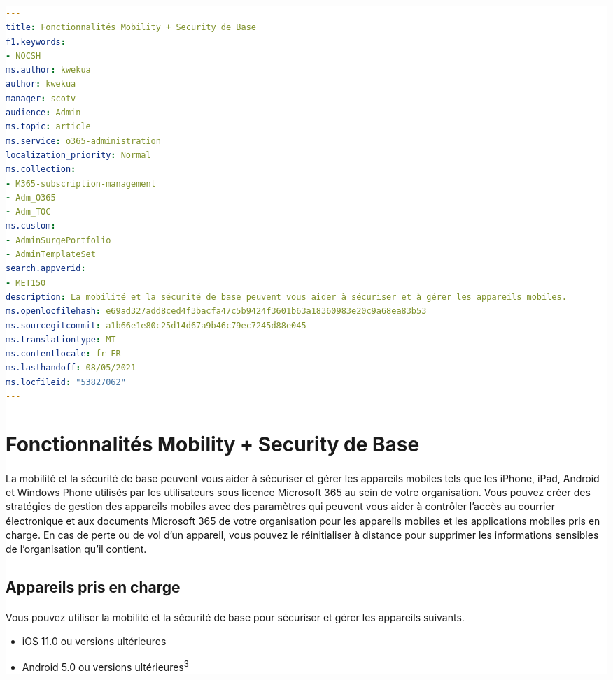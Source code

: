 ```yaml
---
title: Fonctionnalités Mobility + Security de Base
f1.keywords:
- NOCSH
ms.author: kwekua
author: kwekua
manager: scotv
audience: Admin
ms.topic: article
ms.service: o365-administration
localization_priority: Normal
ms.collection:
- M365-subscription-management
- Adm_O365
- Adm_TOC
ms.custom:
- AdminSurgePortfolio
- AdminTemplateSet
search.appverid:
- MET150
description: La mobilité et la sécurité de base peuvent vous aider à sécuriser et à gérer les appareils mobiles.
ms.openlocfilehash: e69ad327add8ced4f3bacfa47c5b9424f3601b63a18360983e20c9a68ea83b53
ms.sourcegitcommit: a1b66e1e80c25d14d67a9b46c79ec7245d88e045
ms.translationtype: MT
ms.contentlocale: fr-FR
ms.lasthandoff: 08/05/2021
ms.locfileid: "53827062"
---
```

# <a name="capabilities-of-basic-mobility-and-security"></a>Fonctionnalités Mobility + Security de Base

La mobilité et la sécurité de base peuvent vous aider à sécuriser et gérer les appareils mobiles tels que les iPhone, iPad, Android et Windows Phone utilisés par les utilisateurs sous licence Microsoft 365 au sein de votre organisation. Vous pouvez créer des stratégies de gestion des appareils mobiles avec des paramètres qui peuvent vous aider à contrôler l’accès au courrier électronique et aux documents Microsoft 365 de votre organisation pour les appareils mobiles et les applications mobiles pris en charge. En cas de perte ou de vol d’un appareil, vous pouvez le réinitialiser à distance pour supprimer les informations sensibles de l’organisation qu’il contient.

## <a name="supported-devices"></a>Appareils pris en charge

Vous pouvez utiliser la mobilité et la sécurité de base pour sécuriser et gérer les appareils suivants.

- iOS 11.0 ou versions ultérieures

- Android 5.0 ou versions ultérieures<sup>3</sup>
